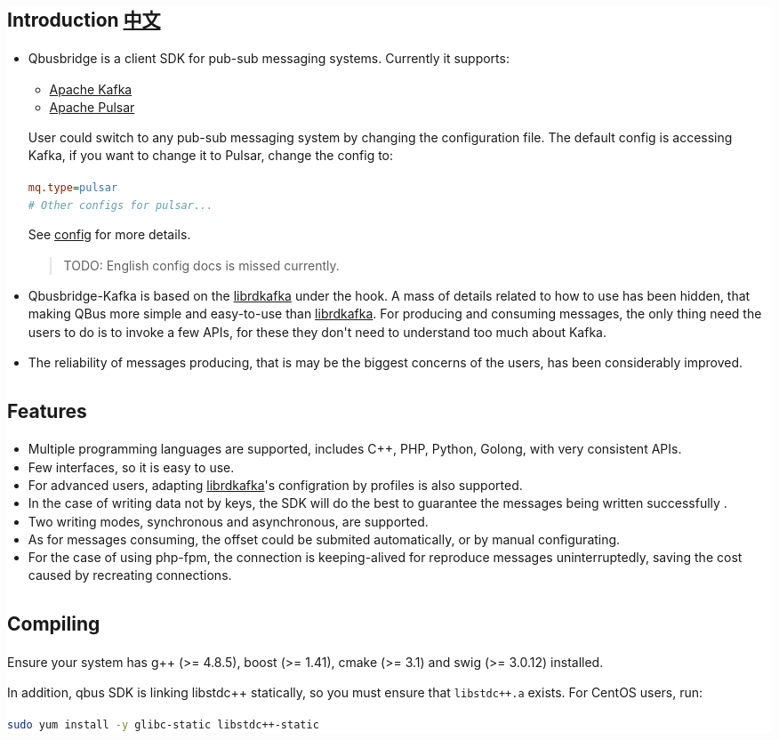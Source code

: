 
## Introduction [中文](https://github.com/Qihoo360/kafkabridge/blob/master/README_ZH.md)
* Qbusbridge is a client SDK for pub-sub messaging systems. Currently it supports:

  * [Apache Kafka](http://kafka.apache.org/)
  * [Apache Pulsar](https://pulsar.apache.org/)

  User could switch to any pub-sub messaging system by changing the configuration file. The default config is accessing Kafka, if you want to change it to Pulsar, change the config to:

  ```ini
  mq.type=pulsar
  # Other configs for pulsar...
  ```

  See [config](config/) for more details.

  >  TODO: English config docs is missed currently.

* Qbusbridge-Kafka is based on the [librdkafka](https://github.com/edenhill/librdkafka) under the hook. A mass of details related to how to use has been hidden, that making QBus more simple and easy-to-use than [librdkafka](https://github.com/edenhill/librdkafka). For producing and consuming messages, the only thing need the users to do is to invoke a few APIs, for these  they don't need to understand too much about Kafka.

* The reliability of messages producing, that is may be the biggest concerns of the users, has been considerably improved.

## Features
* Multiple programming languages are supported, includes C++, PHP, Python, Golong, with very consistent APIs.
* Few interfaces, so it is easy to use.
* For advanced users, adapting [librdkafka](https://github.com/edenhill/librdkafka)'s configration by profiles is also supported.
* In the case of writing data not by keys, the SDK will do the best to guarantee the messages being written successfully .
* Two writing modes, synchronous and asynchronous, are supported.
* As for messages consuming, the offset could be submited automatically, or by manual  configurating.
* For the case of using php-fpm, the connection is keeping-alived for reproduce messages uninterruptedly, saving the cost caused by recreating connections.

## Compiling

Ensure your system has g++ (>= 4.8.5), boost (>= 1.41), cmake (>= 3.1) and swig (>= 3.0.12) installed.

In addition, qbus SDK is linking libstdc++ statically, so you must ensure that `libstdc++.a` exists. For CentOS users, run:

```bash
sudo yum install -y glibc-static libstdc++-static
```
